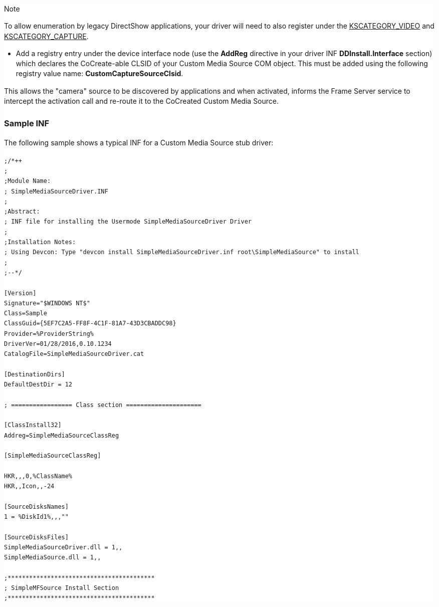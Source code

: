 > [!NOTE]
> To allow enumeration by legacy DirectShow applications, your driver will need to also register under the [KSCATEGORY_VIDEO](https://docs.microsoft.com/windows-hardware/drivers/install/kscategory-video) and [KSCATEGORY_CAPTURE](https://docs.microsoft.com/windows-hardware/drivers/install/kscategory-capture).

-   Add a registry entry under the device interface node (use the **AddReg** directive in your driver INF **DDInstall.Interface** section) which declares the CoCreate-able CLSID of your Custom Media Source COM object. This must be added using the following registry value name: **CustomCaptureSourceClsid**.

This allows the "camera" source to be discovered by applications and when activated, informs the Frame Server service to intercept the activation call and re-route it to the CoCreated Custom Media Source.

### Sample INF

The following sample shows a typical INF for a Custom Media Source stub driver:

```INF
;/*++
;
;Module Name:
; SimpleMediaSourceDriver.INF
;
;Abstract:
; INF file for installing the Usermode SimpleMediaSourceDriver Driver
;
;Installation Notes:
; Using Devcon: Type "devcon install SimpleMediaSourceDriver.inf root\SimpleMediaSource" to install
;
;--*/

[Version]
Signature="$WINDOWS NT$"
Class=Sample
ClassGuid={5EF7C2A5-FF8F-4C1F-81A7-43D3CBADDC98}
Provider=%ProviderString%
DriverVer=01/28/2016,0.10.1234
CatalogFile=SimpleMediaSourceDriver.cat

[DestinationDirs]
DefaultDestDir = 12

; ================= Class section =====================

[ClassInstall32]
Addreg=SimpleMediaSourceClassReg

[SimpleMediaSourceClassReg]

HKR,,,0,%ClassName%
HKR,,Icon,,-24

[SourceDisksNames]
1 = %DiskId1%,,,""

[SourceDisksFiles]
SimpleMediaSourceDriver.dll = 1,,
SimpleMediaSource.dll = 1,,

;*****************************************
; SimpleMFSource Install Section
;*****************************************

```